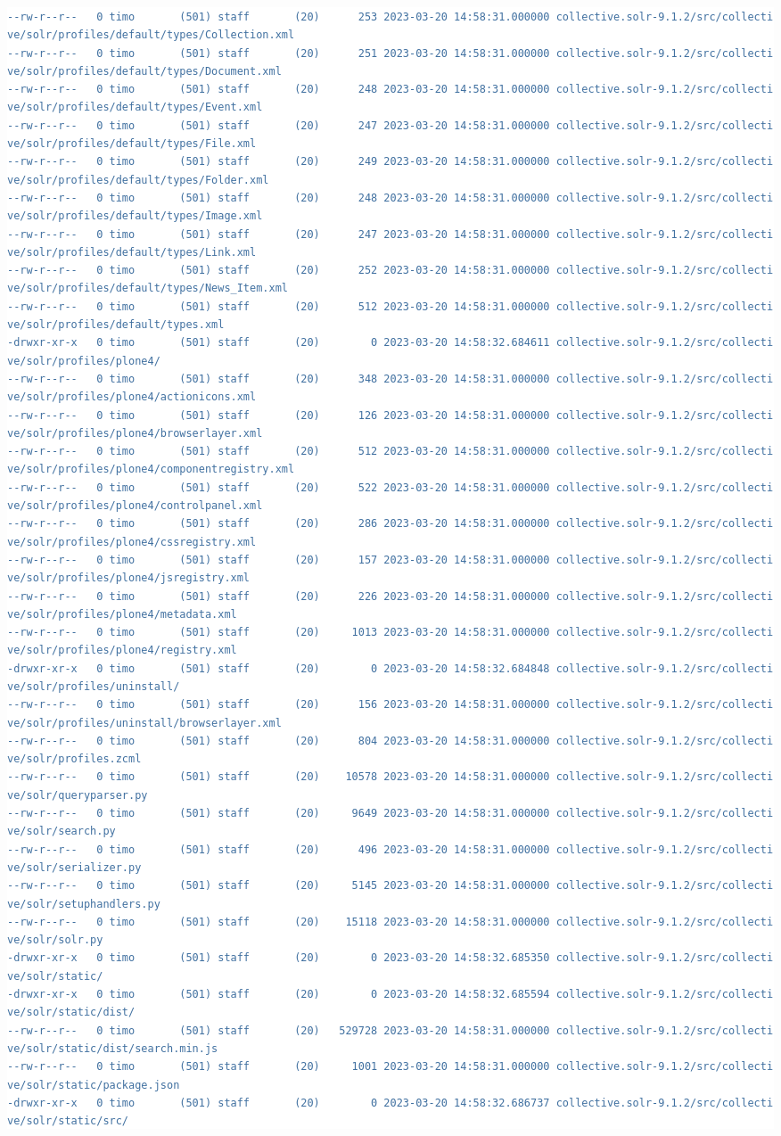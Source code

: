 ```diff
--rw-r--r--   0 timo       (501) staff       (20)      253 2023-03-20 14:58:31.000000 collective.solr-9.1.2/src/collective/solr/profiles/default/types/Collection.xml
--rw-r--r--   0 timo       (501) staff       (20)      251 2023-03-20 14:58:31.000000 collective.solr-9.1.2/src/collective/solr/profiles/default/types/Document.xml
--rw-r--r--   0 timo       (501) staff       (20)      248 2023-03-20 14:58:31.000000 collective.solr-9.1.2/src/collective/solr/profiles/default/types/Event.xml
--rw-r--r--   0 timo       (501) staff       (20)      247 2023-03-20 14:58:31.000000 collective.solr-9.1.2/src/collective/solr/profiles/default/types/File.xml
--rw-r--r--   0 timo       (501) staff       (20)      249 2023-03-20 14:58:31.000000 collective.solr-9.1.2/src/collective/solr/profiles/default/types/Folder.xml
--rw-r--r--   0 timo       (501) staff       (20)      248 2023-03-20 14:58:31.000000 collective.solr-9.1.2/src/collective/solr/profiles/default/types/Image.xml
--rw-r--r--   0 timo       (501) staff       (20)      247 2023-03-20 14:58:31.000000 collective.solr-9.1.2/src/collective/solr/profiles/default/types/Link.xml
--rw-r--r--   0 timo       (501) staff       (20)      252 2023-03-20 14:58:31.000000 collective.solr-9.1.2/src/collective/solr/profiles/default/types/News_Item.xml
--rw-r--r--   0 timo       (501) staff       (20)      512 2023-03-20 14:58:31.000000 collective.solr-9.1.2/src/collective/solr/profiles/default/types.xml
-drwxr-xr-x   0 timo       (501) staff       (20)        0 2023-03-20 14:58:32.684611 collective.solr-9.1.2/src/collective/solr/profiles/plone4/
--rw-r--r--   0 timo       (501) staff       (20)      348 2023-03-20 14:58:31.000000 collective.solr-9.1.2/src/collective/solr/profiles/plone4/actionicons.xml
--rw-r--r--   0 timo       (501) staff       (20)      126 2023-03-20 14:58:31.000000 collective.solr-9.1.2/src/collective/solr/profiles/plone4/browserlayer.xml
--rw-r--r--   0 timo       (501) staff       (20)      512 2023-03-20 14:58:31.000000 collective.solr-9.1.2/src/collective/solr/profiles/plone4/componentregistry.xml
--rw-r--r--   0 timo       (501) staff       (20)      522 2023-03-20 14:58:31.000000 collective.solr-9.1.2/src/collective/solr/profiles/plone4/controlpanel.xml
--rw-r--r--   0 timo       (501) staff       (20)      286 2023-03-20 14:58:31.000000 collective.solr-9.1.2/src/collective/solr/profiles/plone4/cssregistry.xml
--rw-r--r--   0 timo       (501) staff       (20)      157 2023-03-20 14:58:31.000000 collective.solr-9.1.2/src/collective/solr/profiles/plone4/jsregistry.xml
--rw-r--r--   0 timo       (501) staff       (20)      226 2023-03-20 14:58:31.000000 collective.solr-9.1.2/src/collective/solr/profiles/plone4/metadata.xml
--rw-r--r--   0 timo       (501) staff       (20)     1013 2023-03-20 14:58:31.000000 collective.solr-9.1.2/src/collective/solr/profiles/plone4/registry.xml
-drwxr-xr-x   0 timo       (501) staff       (20)        0 2023-03-20 14:58:32.684848 collective.solr-9.1.2/src/collective/solr/profiles/uninstall/
--rw-r--r--   0 timo       (501) staff       (20)      156 2023-03-20 14:58:31.000000 collective.solr-9.1.2/src/collective/solr/profiles/uninstall/browserlayer.xml
--rw-r--r--   0 timo       (501) staff       (20)      804 2023-03-20 14:58:31.000000 collective.solr-9.1.2/src/collective/solr/profiles.zcml
--rw-r--r--   0 timo       (501) staff       (20)    10578 2023-03-20 14:58:31.000000 collective.solr-9.1.2/src/collective/solr/queryparser.py
--rw-r--r--   0 timo       (501) staff       (20)     9649 2023-03-20 14:58:31.000000 collective.solr-9.1.2/src/collective/solr/search.py
--rw-r--r--   0 timo       (501) staff       (20)      496 2023-03-20 14:58:31.000000 collective.solr-9.1.2/src/collective/solr/serializer.py
--rw-r--r--   0 timo       (501) staff       (20)     5145 2023-03-20 14:58:31.000000 collective.solr-9.1.2/src/collective/solr/setuphandlers.py
--rw-r--r--   0 timo       (501) staff       (20)    15118 2023-03-20 14:58:31.000000 collective.solr-9.1.2/src/collective/solr/solr.py
-drwxr-xr-x   0 timo       (501) staff       (20)        0 2023-03-20 14:58:32.685350 collective.solr-9.1.2/src/collective/solr/static/
-drwxr-xr-x   0 timo       (501) staff       (20)        0 2023-03-20 14:58:32.685594 collective.solr-9.1.2/src/collective/solr/static/dist/
--rw-r--r--   0 timo       (501) staff       (20)   529728 2023-03-20 14:58:31.000000 collective.solr-9.1.2/src/collective/solr/static/dist/search.min.js
--rw-r--r--   0 timo       (501) staff       (20)     1001 2023-03-20 14:58:31.000000 collective.solr-9.1.2/src/collective/solr/static/package.json
-drwxr-xr-x   0 timo       (501) staff       (20)        0 2023-03-20 14:58:32.686737 collective.solr-9.1.2/src/collective/solr/static/src/
```